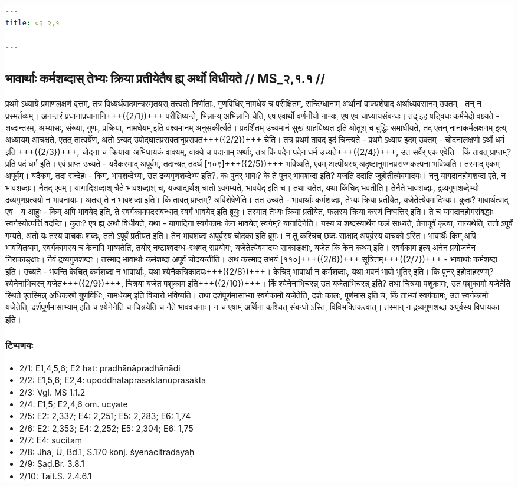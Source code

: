```yaml
---
title: ०२ २,१

---
```


## भावार्थाः कर्मशब्दास् तेभ्यः क्रिया प्रतीयेतैष ह्य् अर्थो विधीयते // MS_२,१.१ //

प्रथमे ऽध्याये प्रमाणलक्षणं वृत्तम्, तत्र विध्यर्थवादमन्त्रस्मृतयस् तत्त्वतो निर्णीताः, गुणविधिर् नामधेयं च परीक्षितम्, सन्दिग्धानाम् अर्थानां वाक्यशेषाद् अर्थाध्यवसानम् उक्तम्। तन् न प्रस्मर्तव्यम्। अनन्तरं प्रधानाप्रधानानि+++({2/1})+++ परीक्षिष्यन्ते, भिन्नान्य् अभिन्नानि चेति, एष एवार्थो वर्णनीयो नान्यः, एष एव चाध्यायसंबन्धः। तद् इह षड्विधः कर्मभेदो वक्ष्यते - शब्दान्तरम्, अभ्यासः, संख्या, गुणः, प्रक्रिया, नामधेयम् इति वक्ष्यमानम् अनुसंकीर्त्यते। प्रदर्शितम् उच्यमानं सुखं ग्राहयिष्यत इति श्रोतुश् च बुद्धिः समाधीयते, तद् एतन् नानाकर्मलक्षणम् इत्य् अध्यायम् आचक्षते, एतत् तात्पर्येण, अतो ऽन्यद् उपोद्घातप्रसक्तानुप्रसक्तं+++({2/2})+++ चेति।
तत्र प्रथमं तावद् इदं चिन्त्यते - प्रथमे ऽध्याय इदम् उक्तम् - चोदनालक्षणो ऽर्थो धर्म इति +++({2/3})+++, चोदना च क्रियाया अभिधायकं वाक्यम्, वाक्ये च पदानाम् अर्थाः, तत्र किं पदेन पदेन धर्म उच्यते+++({2/4})+++, उत सर्वैर् एक एवेति। किं तावत् प्राप्तम्? प्रति पदं धर्म इति।
एवं प्राप्त उच्यते - यदैकस्माद् अपूर्वम्, तदान्यत् तदर्थं [१०९]+++({2/5})+++ भविष्यति, एवम् अल्पीयस्य् अदृष्टानुमानप्रसण्गकल्पना भविष्यति। तस्माद् एकम् अपूर्वम्।
यदैकम्, तदा सन्देहः - किम्, भावशब्देभ्यः, उत द्रव्यगुणशब्देभ्य इति?. कः पुनर् भावः? के ते पुनर् भावशब्दा इति? यजति ददाति जुहोतीत्येवमादयः। ननु यागदानहोमशब्दा एते, न भावशब्दाः। नैतद् एवम्। यागादिशब्दाश् चैते भावशब्दाश् च, यज्याद्यर्थश् चातो ऽवगम्यते, भावयेद् इति च। तथा यतेत, यथा किंचिद् भवतीति। तेनैते भावशब्दाः, द्रव्यगुणशब्देभ्यो द्रव्यगुणप्रत्ययो न भावनायाः। अतस् ते न भावशब्दा इति। किं तावत् प्राप्तम्? अविशेषेणेति।
तत उच्यते - भावार्थाः कर्मशब्दाः, तेभ्यः क्रिया प्रतीयेत, यजेतेत्येवमादिभ्यः। कुतः? भावार्थत्वाद् एव। य आहुः - किम् अपि भावयेद् इति, ते स्वर्गकामपदसंबन्धात् स्वर्गं भावयेद् इति ब्रूयुः। तस्मात् तेभ्यः क्रिया प्रतीयेत, फलस्य क्रिया करणं निष्पत्तिर् इति। ते च यागदानहोमसंबद्धाः स्वर्गस्योत्पत्तिं वदन्ति। कुतः? एष ह्य् अर्थो विधीयते, यथा - यागादिना स्वर्गकामः केन भावयेत् स्वर्गम्? यागादिनेति। यस्य च शब्दस्यार्थेन फलं साध्यते, तेनापूर्वं कृत्वा, नान्यथेति, ततो ऽपूर्वं गम्यते, अतो यः तस्य वाचकः शब्दः, ततो ऽपूर्वं प्रतीयत इति। तेन भावशब्दा अपूर्वस्य चोदका इति ब्रूमः। न तु कश्चिच् छब्दः साक्षाद् अपूर्वस्य वाचको ऽस्ति। भावार्थैः किम् अपि भावयितव्यम्, स्वर्गकामस्य च केनापि भाव्यतेति, तयोर् नष्टाश्वदग्ध-रथवत् संप्रयोगः, यजेतेत्येवमादयः साकाङ्क्षाः, यजेत किं केन कथम् इति। स्वर्गकाम इत्य् अनेन प्रयोजनेन निराकाङ्क्षाः। नैवं द्रव्यगुणशब्दाः। तस्माद् भावार्थाः कर्मशब्दा अपूर्वं चोदयन्तीति। अथ कस्माद् उभयं [११०]+++({2/6})+++ सूत्रितम्+++({2/7})+++ - भावार्थाः कर्मशब्दा इति। उच्यते - भवन्ति केचित् कर्मशब्दा न भावार्थाः, यथा श्येनैकत्रिकादयः+++({2/8})+++। केचिद् भावार्था न कर्मशब्दाः, यथा भवनं भावो भूतिर् इति। किं पुनर् इहोदाहरणम्? श्येनेनाभिचरन् यजेत+++({2/9})+++, चित्रया यजेत पशुकाम इति+++({2/10})+++। किं श्येनेनाभिचरन्न् उत यजेताभिचरन्न् इति? तथा चित्रया पशुकामः, उत पशुकामो यजेतेति स्थिते एतस्मिन्न् अधिकरणे गुणविधिः, नामधेयम् इति विचारो भविष्यति। तथा दर्शपूर्णमासाभ्यां स्वर्गकामो यजेतेति, दर्शः कालः, पूर्णमास इति च, किं ताभ्यां स्वर्गकामः, उत स्वर्गकामो यजेतेति, दर्शपूर्णमासाभ्याम् इति च श्येनेनेति च चित्रयेति च नैते भाववचनाः। न च एषाम् अर्थिना कश्चित् संबन्धो ऽस्ति, विविभक्तिकत्वात्। तस्मान् न द्रव्यगुणशब्दा अपूर्वस्य विधायका इति।

### टिप्पणयः
- 2/1: E1,4,5,6; E2 hat: pradhānāpradhānādi
- 2/2: E1,5,6; E2,4: upoddhātaprasaktānuprasakta
- 2/3: Vgl. MS 1.1.2
- 2/4: E1,5; E2,4,6 om. ucyate
- 2/5: E2: 2,337; E4: 2,251; E5: 2,283; E6: 1,74
- 2/6: E2: 2,353; E4: 2,252; E5: 2,304; E6: 1,75
- 2/7: E4: sūcitaṃ
- 2/8: Jhā, Ü, Bd.1, S.170 konj. śyenacitrādayaḥ
- 2/9: Ṣaḍ.Br. 3.8.1
- 2/10: Tait.S. 2.4.6.1
